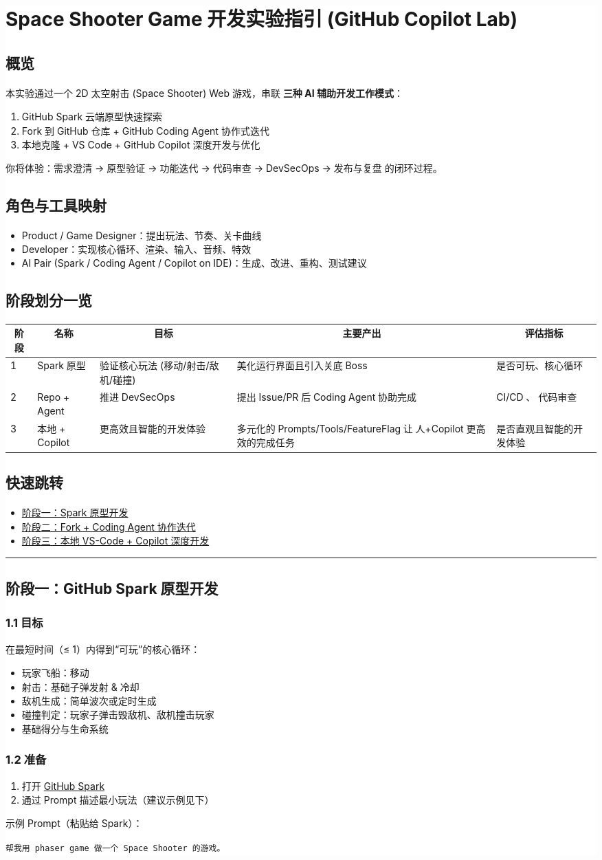 

# Space Shooter Game 开发实验指引 (GitHub Copilot Lab)

## 概览
本实验通过一个 2D 太空射击 (Space Shooter) Web 游戏，串联 **三种 AI 辅助开发工作模式**：
1. GitHub Spark 云端原型快速探索
2. Fork 到 GitHub 仓库 + GitHub Coding Agent 协作式迭代
3. 本地克隆 + VS Code + GitHub Copilot 深度开发与优化

你将体验：需求澄清 → 原型验证  → 功能迭代 → 代码审查 → DevSecOps → 发布与复盘 的闭环过程。

## 角色与工具映射
- Product / Game Designer：提出玩法、节奏、关卡曲线
- Developer：实现核心循环、渲染、输入、音频、特效
- AI Pair (Spark / Coding Agent / Copilot on IDE)：生成、改进、重构、测试建议

## 阶段划分一览
| 阶段 | 名称 | 目标 | 主要产出 | 评估指标 |
|------|------|------|----------|----------|
| 1 | Spark 原型 | 验证核心玩法 (移动/射击/敌机/碰撞) | 美化运行界面且引入关底 Boss | 是否可玩、核心循环 |
| 2 | Repo + Agent | 推进 DevSecOps | 提出 Issue/PR 后 Coding Agent 协助完成 | CI/CD 、 代码审查 |
| 3 | 本地 + Copilot | 更高效且智能的开发体验 | 多元化的 Prompts/Tools/FeatureFlag 让 人+Copilot 更高效的完成任务 | 是否直观且智能的开发体验 |

## 快速跳转
- [阶段一：Spark 原型开发](#阶段一-github-spark-原型开发)
- [阶段二：Fork + Coding Agent 协作迭代](#阶段二-fork-到-github-仓库--coding-agent-协作迭代)
- [阶段三：本地 VS-Code + Copilot 深度开发](#阶段三-本地-vs-code--copilot-深度开发)


---

## 阶段一：GitHub Spark 原型开发
### 1.1 目标
在最短时间（≤ 1）内得到“可玩”的核心循环：
- 玩家飞船：移动
- 射击：基础子弹发射 & 冷却
- 敌机生成：简单波次或定时生成
- 碰撞判定：玩家子弹击毁敌机、敌机撞击玩家
- 基础得分与生命系统

### 1.2 准备
1. 打开 [GitHub Spark](https://github.com/spark)
2. 通过 Prompt 描述最小玩法（建议示例见下）

示例 Prompt（粘贴给 Spark）：
```
帮我用 phaser game 做一个 Space Shooter 的游戏。
```
